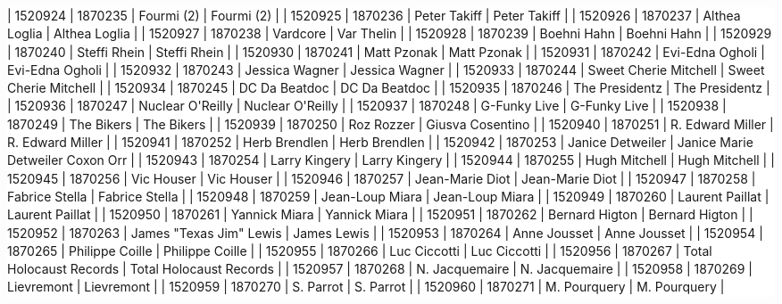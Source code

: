 | 1520924 | 1870235 | Fourmi (2) | Fourmi (2) |
| 1520925 | 1870236 | Peter Takiff | Peter Takiff |
| 1520926 | 1870237 | Althea Loglia | Althea Loglia |
| 1520927 | 1870238 | Vardcore | Var Thelin |
| 1520928 | 1870239 | Boehni Hahn | Boehni Hahn |
| 1520929 | 1870240 | Steffi Rhein | Steffi Rhein |
| 1520930 | 1870241 | Matt Pzonak | Matt Pzonak |
| 1520931 | 1870242 | Evi-Edna Ogholi | Evi-Edna Ogholi |
| 1520932 | 1870243 | Jessica Wagner | Jessica Wagner |
| 1520933 | 1870244 | Sweet Cherie Mitchell | Sweet Cherie Mitchell |
| 1520934 | 1870245 | DC Da Beatdoc | DC Da Beatdoc |
| 1520935 | 1870246 | The Presidentz | The Presidentz |
| 1520936 | 1870247 | Nuclear O'Reilly | Nuclear O'Reilly |
| 1520937 | 1870248 | G-Funky Live | G-Funky Live |
| 1520938 | 1870249 | The Bikers | The Bikers |
| 1520939 | 1870250 | Roz Rozzer | Giusva Cosentino |
| 1520940 | 1870251 | R. Edward Miller | R. Edward Miller |
| 1520941 | 1870252 | Herb Brendlen | Herb Brendlen |
| 1520942 | 1870253 | Janice Detweiler | Janice Marie Detweiler Coxon Orr |
| 1520943 | 1870254 | Larry Kingery | Larry Kingery |
| 1520944 | 1870255 | Hugh Mitchell | Hugh Mitchell |
| 1520945 | 1870256 | Vic Houser | Vic Houser |
| 1520946 | 1870257 | Jean-Marie Diot | Jean-Marie Diot |
| 1520947 | 1870258 | Fabrice Stella | Fabrice Stella |
| 1520948 | 1870259 | Jean-Loup Miara | Jean-Loup Miara |
| 1520949 | 1870260 | Laurent Paillat | Laurent Paillat |
| 1520950 | 1870261 | Yannick Miara | Yannick Miara |
| 1520951 | 1870262 | Bernard Higton | Bernard Higton |
| 1520952 | 1870263 | James "Texas Jim" Lewis | James Lewis |
| 1520953 | 1870264 | Anne Jousset | Anne Jousset |
| 1520954 | 1870265 | Philippe Coille | Philippe Coille |
| 1520955 | 1870266 | Luc Ciccotti | Luc Ciccotti |
| 1520956 | 1870267 | Total Holocaust Records | Total Holocaust Records |
| 1520957 | 1870268 | N. Jacquemaire | N. Jacquemaire |
| 1520958 | 1870269 | Lievremont | Lievremont |
| 1520959 | 1870270 | S. Parrot | S. Parrot |
| 1520960 | 1870271 | M. Pourquery | M. Pourquery |